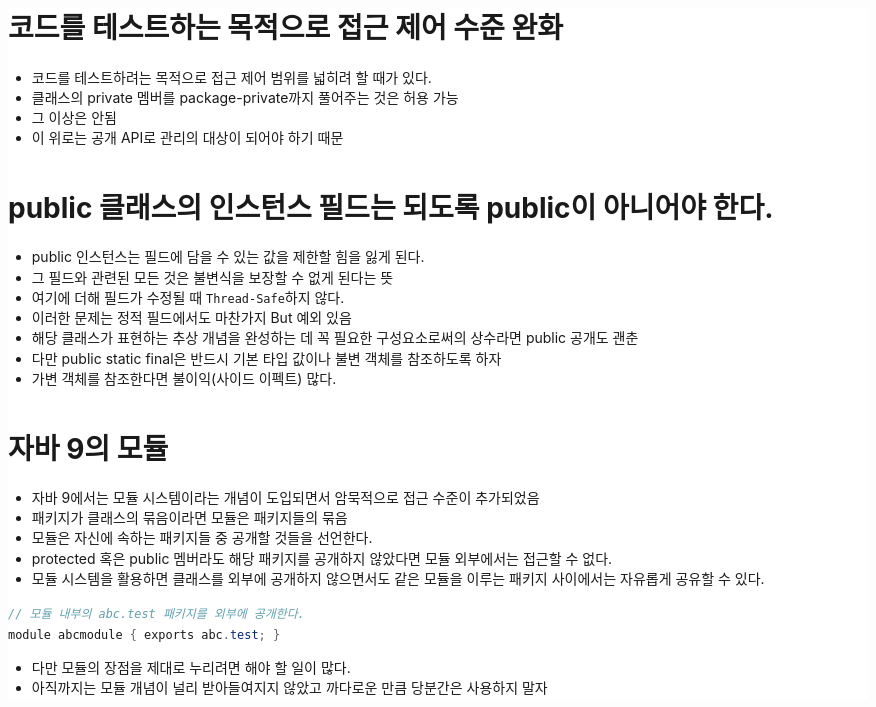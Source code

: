 # 코드를 테스트하는 목적으로 접근 제어 수준 완화
- 코드를 테스트하려는 목적으로 접근 제어 범위를 넓히려 할 때가 있다.
- 클래스의 private 멤버를 package-private까지 풀어주는 것은 허용 가능
- 그 이상은 안됨
- 이 위로는 공개 API로 관리의 대상이 되어야 하기 때문

# public 클래스의 인스턴스 필드는 되도록 public이 아니어야 한다.

- public 인스턴스는 필드에 담을 수 있는 값을 제한할 힘을 잃게 된다.
- 그 필드와 관련된 모든 것은 불변식을 보장할 수 없게 된다는 뜻
- 여기에 더해 필드가 수정될 때 `Thread-Safe`하지 않다.
- 이러한 문제는 정적 필드에서도 마찬가지 But 예외 있음
- 해당 클래스가 표현하는 추상 개념을 완성하는 데 꼭 필요한 구성요소로써의 상수라면 public 공개도 괜춘
- 다만 public static final은 반드시 기본 타입 값이나 불변 객체를 참조하도록 하자
- 가변 객체를 참조한다면 불이익(사이드 이펙트) 많다.

# 자바 9의 모듈 
- 자바 9에서는 모듈 시스템이라는 개념이 도입되면서 암묵적으로 접근 수준이 추가되었음
- 패키지가 클래스의 묶음이라면 모듈은 패키지들의 묶음
- 모듈은 자신에 속하는 패키지들 중 공개할 것들을 선언한다.
- protected 혹은 public 멤버라도 해당 패키지를 공개하지 않았다면 모듈 외부에서는 접근할 수 없다.
- 모듈 시스템을 활용하면 클래스를 외부에 공개하지 않으면서도 같은 모듈을 이루는 패키지 사이에서는 자유롭게 공유할 수 있다.

```java
// 모듈 내부의 abc.test 패키지를 외부에 공개한다.  
module abcmodule { exports abc.test; }
```

- 다만 모듈의 장점을 제대로 누리려면 해야 할 일이 많다.
- 아직까지는 모듈 개념이 널리 받아들여지지 않았고 까다로운 만큼 당분간은 사용하지 말자 
